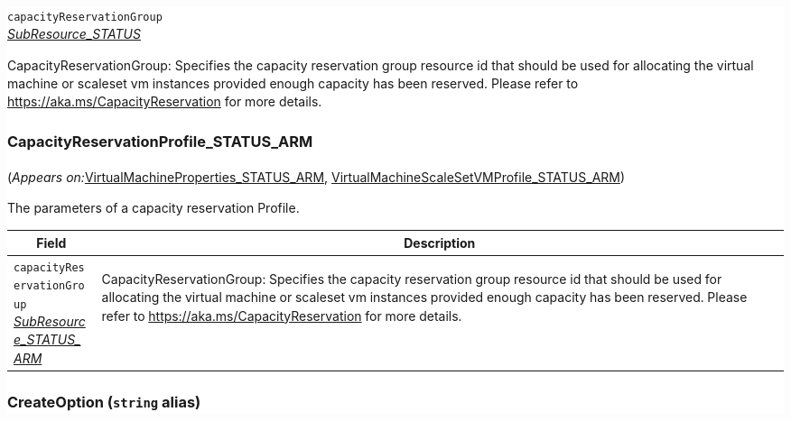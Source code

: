 </thead>
<tbody>
<tr>
<td>
<code>capacityReservationGroup</code><br/>
<em>
<a href="#compute.azure.com/v1api20220301.SubResource_STATUS">
SubResource_STATUS
</a>
</em>
</td>
<td>
<p>CapacityReservationGroup: Specifies the capacity reservation group resource id that should be used for allocating the
virtual machine or scaleset vm instances provided enough capacity has been reserved. Please refer to
<a href="https://aka.ms/CapacityReservation">https://aka.ms/CapacityReservation</a> for more details.</p>
</td>
</tr>
</tbody>
</table>
<h3 id="compute.azure.com/v1api20220301.CapacityReservationProfile_STATUS_ARM">CapacityReservationProfile_STATUS_ARM
</h3>
<p>
(<em>Appears on:</em><a href="#compute.azure.com/v1api20220301.VirtualMachineProperties_STATUS_ARM">VirtualMachineProperties_STATUS_ARM</a>, <a href="#compute.azure.com/v1api20220301.VirtualMachineScaleSetVMProfile_STATUS_ARM">VirtualMachineScaleSetVMProfile_STATUS_ARM</a>)
</p>
<div>
<p>The parameters of a capacity reservation Profile.</p>
</div>
<table>
<thead>
<tr>
<th>Field</th>
<th>Description</th>
</tr>
</thead>
<tbody>
<tr>
<td>
<code>capacityReservationGroup</code><br/>
<em>
<a href="#compute.azure.com/v1api20220301.SubResource_STATUS_ARM">
SubResource_STATUS_ARM
</a>
</em>
</td>
<td>
<p>CapacityReservationGroup: Specifies the capacity reservation group resource id that should be used for allocating the
virtual machine or scaleset vm instances provided enough capacity has been reserved. Please refer to
<a href="https://aka.ms/CapacityReservation">https://aka.ms/CapacityReservation</a> for more details.</p>
</td>
</tr>
</tbody>
</table>
<h3 id="compute.azure.com/v1api20220301.CreateOption">CreateOption
(<code>string</code> alias)</h3>
<p>